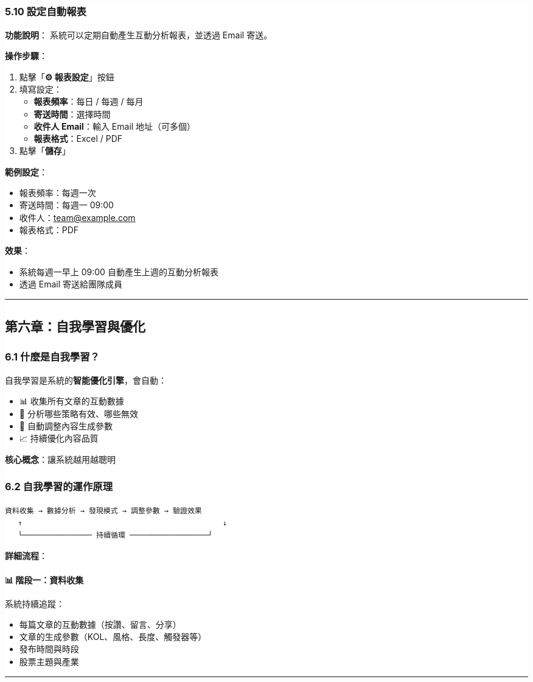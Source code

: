 ### 5.10 設定自動報表

**功能說明**：
系統可以定期自動產生互動分析報表，並透過 Email 寄送。

**操作步驟**：

1. 點擊「**⚙️ 報表設定**」按鈕
2. 填寫設定：
   - **報表頻率**：每日 / 每週 / 每月
   - **寄送時間**：選擇時間
   - **收件人 Email**：輸入 Email 地址（可多個）
   - **報表格式**：Excel / PDF
3. 點擊「**儲存**」

**範例設定**：
- 報表頻率：每週一次
- 寄送時間：每週一 09:00
- 收件人：team@example.com
- 報表格式：PDF

**效果**：
- 系統每週一早上 09:00 自動產生上週的互動分析報表
- 透過 Email 寄送給團隊成員

---

## 第六章：自我學習與優化

### 6.1 什麼是自我學習？

自我學習是系統的**智能優化引擎**，會自動：
- 📊 收集所有文章的互動數據
- 🧠 分析哪些策略有效、哪些無效
- 🎯 自動調整內容生成參數
- 📈 持續優化內容品質

**核心概念**：讓系統越用越聰明

### 6.2 自我學習的運作原理

```
資料收集 → 數據分析 → 發現模式 → 調整參數 → 驗證效果
   ↑                                              ↓
   └──────────────── 持續循環 ──────────────────┘
```

**詳細流程**：

#### 📊 階段一：資料收集
系統持續追蹤：
- 每篇文章的互動數據（按讚、留言、分享）
- 文章的生成參數（KOL、風格、長度、觸發器等）
- 發布時間與時段
- 股票主題與產業

---